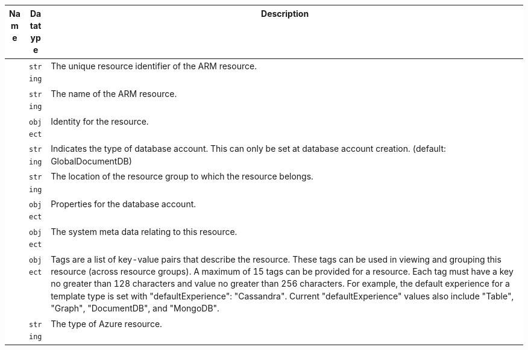 <table>
<thead>
    <tr>
    <th>Name</th>
    <th>Datatype</th>
    <th>Description</th>
    </tr>
</thead>
<tbody>
<tr>
    <td><CopyableCode code="id" /></td>
    <td><code>string</code></td>
    <td>The unique resource identifier of the ARM resource.</td>
</tr>
<tr>
    <td><CopyableCode code="name" /></td>
    <td><code>string</code></td>
    <td>The name of the ARM resource.</td>
</tr>
<tr>
    <td><CopyableCode code="identity" /></td>
    <td><code>object</code></td>
    <td>Identity for the resource.</td>
</tr>
<tr>
    <td><CopyableCode code="kind" /></td>
    <td><code>string</code></td>
    <td>Indicates the type of database account. This can only be set at database account creation. (default: GlobalDocumentDB)</td>
</tr>
<tr>
    <td><CopyableCode code="location" /></td>
    <td><code>string</code></td>
    <td>The location of the resource group to which the resource belongs.</td>
</tr>
<tr>
    <td><CopyableCode code="properties" /></td>
    <td><code>object</code></td>
    <td>Properties for the database account.</td>
</tr>
<tr>
    <td><CopyableCode code="systemData" /></td>
    <td><code>object</code></td>
    <td>The system meta data relating to this resource.</td>
</tr>
<tr>
    <td><CopyableCode code="tags" /></td>
    <td><code>object</code></td>
    <td>Tags are a list of key-value pairs that describe the resource. These tags can be used in viewing and grouping this resource (across resource groups). A maximum of 15 tags can be provided for a resource. Each tag must have a key no greater than 128 characters and value no greater than 256 characters. For example, the default experience for a template type is set with "defaultExperience": "Cassandra". Current "defaultExperience" values also include "Table", "Graph", "DocumentDB", and "MongoDB".</td>
</tr>
<tr>
    <td><CopyableCode code="type" /></td>
    <td><code>string</code></td>
    <td>The type of Azure resource.</td>
</tr>
</tbody>
</table>
</TabItem>
</Tabs>